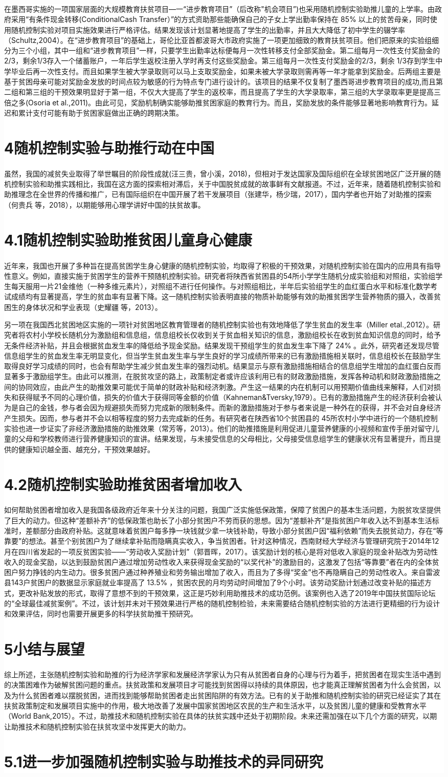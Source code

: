 在墨西哥实施的一项国家层面的大规模教育扶贫项目—一“进步教育项目”（后改称"机会项目”)也采用随机控制实验助推儿童的上学率。由政府采用“有条件现金转移(ConditionalCash Transfer）”的方式资助那些能确保自己的子女上学出勤率保持在 $8 5 \%$ 以上的贫苦母亲，同时使用随机控制实验对项目实施效果进行严格评估。结果发现该计划显著地提高了学生的出勤率，并且大大降低了初中学生的辍学率（Schultz,2004）。在“进步教育项目”的基础上，哥伦比亚首都波哥大市政府实施了一项更加细致的教育扶贫项目。他们把原来的实验组细分为三个小组，其中一组和“进步教育项目”一样，只要学生出勤率达标便每月一次性转移支付全部奖励金。第二组每月一次性支付奖励金的 2/3，剩余1/3存入一个储蓄账户，一年后学生返校注册入学时再支付这些奖励金。第三组每月一次性支付奖励金的2/3，剩余 1/3存到学生中学毕业后再一次性支付。而且如果学生被大学录取则可以马上支取奖励金，如果未被大学录取则需再等一年才能拿到奖励金。后两组主要是基于贫困母亲可能对奖励金发放的时间点较为敏感的行为特点专门进行设计的。该项目的结果不仅复制了墨西哥进步教育项目的成功,而且第二组和第三组的干预效果明显好于第一组，不仅大大提高了学生的返校率，而且提高了学生的大学录取率，第三组的大学录取率更是提高三倍之多(Osoria et al.,2011)。由此可见，奖励机制确实能够助推贫困家庭的教育行为。而且，奖励发放的条件能够显著地影响教育行为。延迟和累计支付可能有助于贫困家庭做出正确的跨期决策。

# 4随机控制实验与助推行动在中国

虽然，我国的减贫失业取得了举世瞩目的阶段性成就(汪三贵，曾小溪，2018)，但相对于发达国家及国际组织在全球贫困地区广泛开展的随机控制实验和助推实践相比，我国在这方面的探索相对滞后，关于中国脱贫成就的故事鲜有文献报道。不过，近年来，随着随机控制实验和助推理念在全世界的传播和推广，已有国际组织在中国开展了若干发展项目（张建华，杨少瑞，2017），国内学者也开始了对助推的探索（何贵兵 等，2018），以期能够用心理学讲好中国的扶贫故事。

# 4.1随机控制实验助推贫困儿童身心健康

近年来，我国也开展了多种旨在提高贫困学生身心健康的随机控制实验，均取得了积极的干预效果，对随机控制实验在国内的应用具有指导性意义。例如，直接实施于贫困学生的营养干预随机控制实验。研究者将陕西省贫困县的54所小学学生随机分成实验组和对照组，实验组学生每天服用一片21金维他（一种多维元素片），对照组不进行任何操作。与对照组相比，半年后实验组学生的血红蛋白水平和标准化数学考试成绩均有显著提高，学生的贫血率有显著下降。这一随机控制实验表明直接的物质补助能够有效的助推贫困学生营养物质的摄入，改善贫困生的身体状况和学业表现（史耀疆 等，2013）。

另一项在我国西北贫困地区实施的一项针对贫困地区教育管理者的随机控制实验也有效地降低了学生贫血的发生率（Miller etal.,2012）。研究者将农村小学校长随机分为激励组和信息组，信息组校长仅收到关于贫血相关知识的信息，激励组校长在收到贫血知识信息的同时，给予无条件经济补贴，并且会根据贫血发生率的降低给予现金奖励。结果发现干预组学生的贫血发生率下降了 $24 \%$ 。此外，研究者还发现尽管信息组学生的贫血发生率无明显变化，但当学生贫血发生率与学生良好的学习成绩所带来的已有激励措施相关联时，信息组校长在鼓励学生取得良好学习成绩的同时，也会有帮助学生减少贫血发生率的强烈动机。结果显示与原有激励措施相结合的信息组学生增加的血红蛋白反而显著多于激励组学生。由此可以推测，在脱贫攻坚的路上，政策制定者或许应该利用已有的财政激励措施，发挥各种动机和财政激励措施之间的协同效应，由此产生的助推效果可能优于简单的财政补贴和经济刺激。产生这一结果的内在机制可以用预期价值曲线来解释，人们对损失和获得赋予不同的心理价值，损失的价值大于获得同等金额的价值（Kahneman&Tversky,1979）。已有的激励措施产生的经济获利会被认为是自己的金钱，参与者会因为规避损失而努力完成新的限制条件。而新的激励措施对于参与者来说是一种外在的获得，并不会对自身经济产生损失。因而，参与者并不会以相等程度的努力去完成新的任务。有研究者在陕西省10个贫困县的 45所农村小学中进行的一个随机控制实验也进一步证实了非经济激励措施的助推效果（常芳等，2013）。他们的助推措施是利用促进儿童营养健康的小视频和宣传手册对留守儿童的父母和学校教师进行营养健康知识的宣讲。结果发现，与未接受信息的父母相比，父母接受信息组学生的健康状况有显著提升，而且提供的健康知识越全面、越充分，干预效果越好。

# 4.2随机控制实验助推贫困者增加收入

如何帮助贫困者增加收入是我国各级政府近年来十分关注的问题，我国广泛实施低保政策，保障了贫困户的基本生活问题，为脱贫攻坚提供了巨大的动力。但这种“差额补齐”的低保政策也助长了小部分贫困户不劳而获的思想。因为“差额补齐”是指贫困户年收入达不到基本生活标准时，差额部分由政府补贴。这就意味着贫困户每多挣一块钱就少拿一块钱补助，导致小部分贫困户因“福利依赖”而失去脱贫动力，存在“等靠要”的想法。甚至个别贫困户为了继续拿补贴而隐瞒真实收入，争当贫困者。针对这种情况，西南财经大学经济与管理研究院于2014年12月在四川省发起的一项反贫困实验——“劳动收入奖励计划”（郭晋晖，2017）。该奖励计划的核心是将对低收入家庭的现金补贴改为劳动性收入的现金奖励，以达到鼓励贫困户通过增加劳动性收入来获得现金奖励的“以奖代补”的激励目的，这激发了包括“等靠要”者在内的全体贫困户努力挣钱的内生动力。很多贫困户通过种养殖业和劳务输出增加了收入，而且为了多得“奖金”也不再隐瞒自己的劳动性收入。来自雷波县143户贫困户的数据显示家庭就业率提高了 $1 3 . 5 \%$ ，贫困农民的月均劳动时间增加了9个小时。该劳动奖励计划通过改变补贴的描述方式，更改补贴发放的形式，取得了意想不到的干预效果，这正是巧妙利用助推技术的成功范例。该案例也入选了2019年中国扶贫国际论坛的“全球最佳减贫案例”。不过，该计划并未对干预效果进行严格的随机控制检验，未来需要结合随机控制实验的方法进行更精细的行为设计和效果评估，同时也需要开展更多的科学扶贫助推干预研究。

# 5小结与展望

综上所述，主张随机控制实验和助推的行为经济学家和发展经济学家认为只有从贫困者自身的心理与行为着手，把贫困者在现实生活中遇到的决策困难作为破解贫困问题的重点。扶贫政策和发展项目才可能找到贫困得以持续的具体原因，也才能真正理解贫困者为什么会贫困，以及为什么贫困者难以摆脱贫困，进而找到能够帮助贫困者走出贫困陷阱的有效方法。已有的关于助推和随机控制实验的研究已经证实了其在扶贫政策制定和发展项目实施中的作用，极大地改善了发展中国家贫困地区农民的生产和生活水平，以及贫困儿童的健康和受教育水平（World Bank,2015）。不过，助推技术和随机控制实验在具体的扶贫实践中还处于初期阶段。未来还需加强在以下几个方面的研究，以期让助推技术和随机控制实验在扶贫攻坚中发挥更大的助力。

# 5.1进一步加强随机控制实验与助推技术的异同研究
